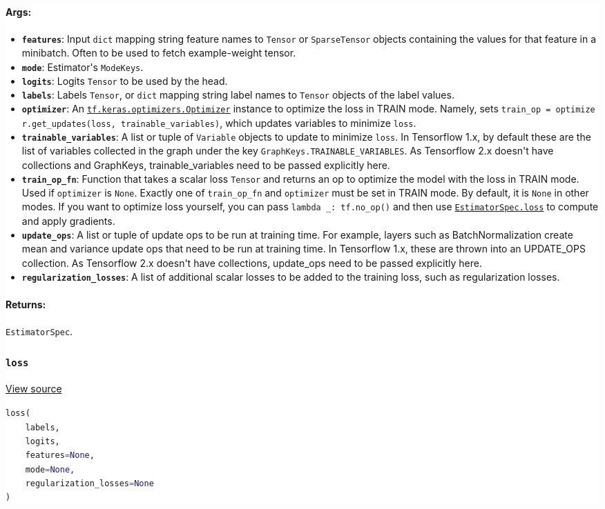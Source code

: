 #### Args:


* <b>`features`</b>: Input `dict` mapping string feature names to `Tensor` or
  `SparseTensor` objects containing the values for that feature in a
  minibatch. Often to be used to fetch example-weight tensor.
* <b>`mode`</b>: Estimator's `ModeKeys`.
* <b>`logits`</b>: Logits `Tensor` to be used by the head.
* <b>`labels`</b>: Labels `Tensor`, or `dict` mapping string label names to `Tensor`
  objects of the label values.
* <b>`optimizer`</b>: An <a href="../../tf/keras/optimizers/Optimizer.md"><code>tf.keras.optimizers.Optimizer</code></a> instance to optimize the
  loss in TRAIN mode. Namely, sets `train_op = optimizer.get_updates(loss,
  trainable_variables)`, which updates variables to minimize `loss`.
* <b>`trainable_variables`</b>: A list or tuple of `Variable` objects to update to
  minimize `loss`. In Tensorflow 1.x, by default these are the list of
  variables collected in the graph under the key
  `GraphKeys.TRAINABLE_VARIABLES`. As Tensorflow 2.x doesn't have
  collections and GraphKeys, trainable_variables need to be passed
  explicitly here.
* <b>`train_op_fn`</b>: Function that takes a scalar loss `Tensor` and returns an op
  to optimize the model with the loss in TRAIN mode. Used if `optimizer`
  is `None`. Exactly one of `train_op_fn` and `optimizer` must be set in
  TRAIN mode. By default, it is `None` in other modes. If you want to
  optimize loss yourself, you can pass `lambda _: tf.no_op()` and then use
  <a href="../../tf/estimator/EstimatorSpec.md#loss"><code>EstimatorSpec.loss</code></a> to compute and apply gradients.
* <b>`update_ops`</b>: A list or tuple of update ops to be run at training time. For
  example, layers such as BatchNormalization create mean and variance
  update ops that need to be run at training time. In Tensorflow 1.x,
  these are thrown into an UPDATE_OPS collection. As Tensorflow 2.x
  doesn't have collections, update_ops need to be passed explicitly here.
* <b>`regularization_losses`</b>: A list of additional scalar losses to be added to
  the training loss, such as regularization losses.


#### Returns:

`EstimatorSpec`.


<h3 id="loss"><code>loss</code></h3>

<a target="_blank" href="https://github.com/tensorflow/estimator/tree/master/tensorflow_estimator/python/estimator/head/multi_class_head.py">View source</a>

``` python
loss(
    labels,
    logits,
    features=None,
    mode=None,
    regularization_losses=None
)
```
